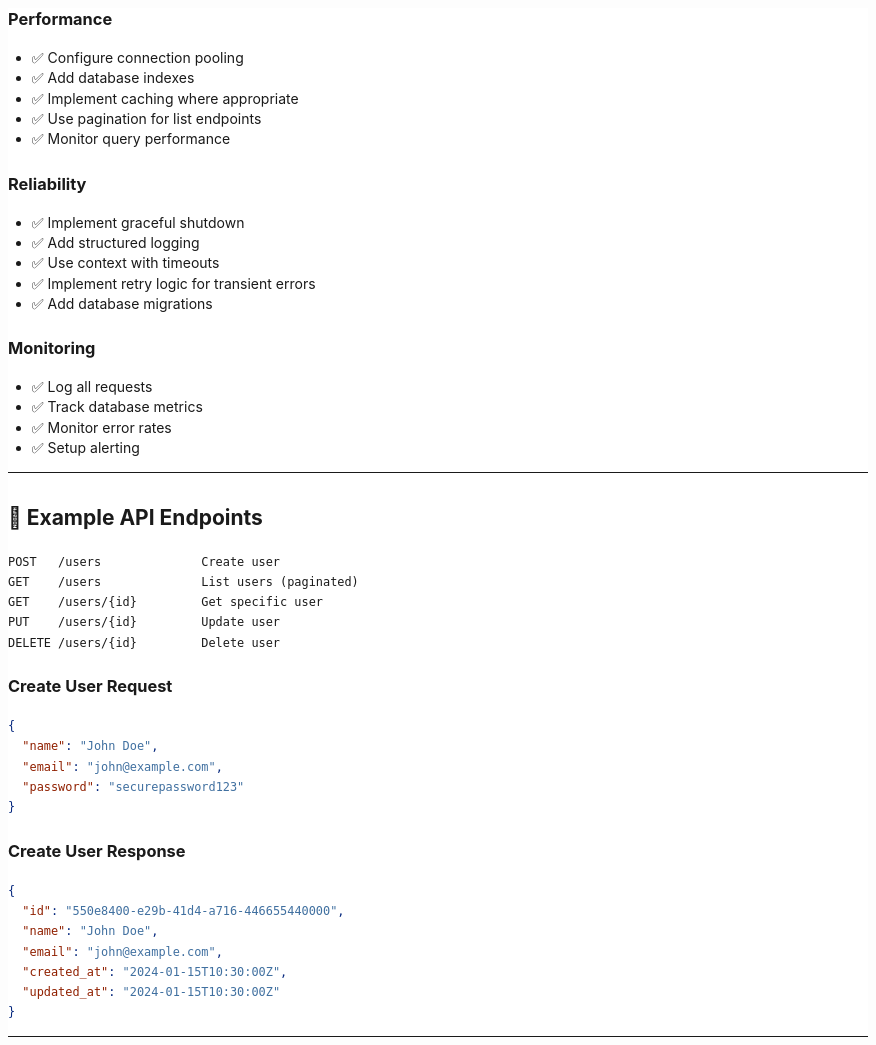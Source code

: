 ### Performance
- ✅ Configure connection pooling
- ✅ Add database indexes
- ✅ Implement caching where appropriate
- ✅ Use pagination for list endpoints
- ✅ Monitor query performance

### Reliability
- ✅ Implement graceful shutdown
- ✅ Add structured logging
- ✅ Use context with timeouts
- ✅ Implement retry logic for transient errors
- ✅ Add database migrations

### Monitoring
- ✅ Log all requests
- ✅ Track database metrics
- ✅ Monitor error rates
- ✅ Setup alerting

---

## 📖 Example API Endpoints

```
POST   /users              Create user
GET    /users              List users (paginated)
GET    /users/{id}         Get specific user
PUT    /users/{id}         Update user
DELETE /users/{id}         Delete user
```

### Create User Request
```json
{
  "name": "John Doe",
  "email": "john@example.com",
  "password": "securepassword123"
}
```

### Create User Response
```json
{
  "id": "550e8400-e29b-41d4-a716-446655440000",
  "name": "John Doe",
  "email": "john@example.com",
  "created_at": "2024-01-15T10:30:00Z",
  "updated_at": "2024-01-15T10:30:00Z"
}
```

---